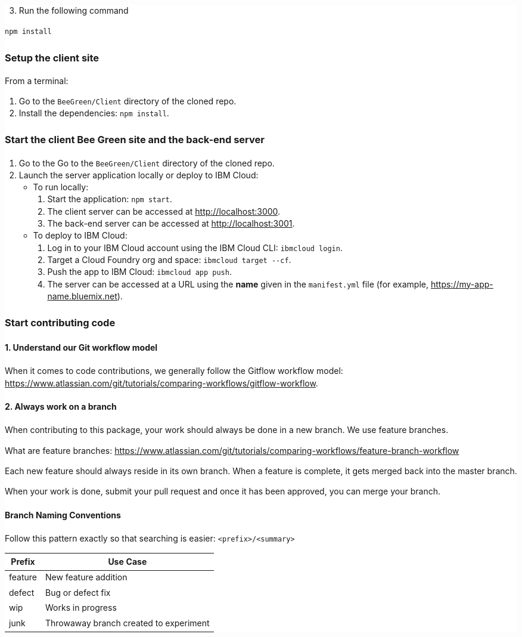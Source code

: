 3. Run the following command

```
npm install
```

### Setup the client site

From a terminal:

  1. Go to the `BeeGreen/Client` directory of the cloned repo.
  2. Install the dependencies: `npm install`.

### Start the client Bee Green site and the back-end server

 1. Go to the Go to the `BeeGreen/Client` directory of the cloned repo.
 2. Launch the server application locally or deploy to IBM Cloud:
     - To run locally:
         1. Start the application: `npm start`.
         2. The client server can be accessed at <http://localhost:3000>.
         3. The back-end server can be accessed at <http://localhost:3001>.
     - To deploy to IBM Cloud:
         1. Log in to your IBM Cloud account using the IBM Cloud CLI: `ibmcloud login`.
         2. Target a Cloud Foundry org and space: `ibmcloud target --cf`.
         3. Push the app to IBM Cloud: `ibmcloud app push`.
         4. The server can be accessed at a URL using the **name** given in the `manifest.yml` file (for example,  <https://my-app-name.bluemix.net>).

### Start contributing code

#### 1. Understand our Git workflow model

When it comes to code contributions, we generally follow the Gitflow workflow model: https://www.atlassian.com/git/tutorials/comparing-workflows/gitflow-workflow.

#### 2. Always work on a branch

When contributing to this package, your work should always be done in a new branch. We use feature branches.

What are feature branches: https://www.atlassian.com/git/tutorials/comparing-workflows/feature-branch-workflow

Each new feature should always reside in its own branch. When a feature is complete, it gets merged back into the master branch.

When your work is done, submit your pull request and once it has been approved, you can merge your branch.


#### Branch Naming Conventions
Follow this pattern exactly so that searching is easier:
`<prefix>/<summary>` 

Prefix  |   Use Case
---     |   ---
feature |   New feature addition
defect	|   Bug or defect fix
wip	    |   Works in progress
junk    |	  Throwaway branch created to experiment
